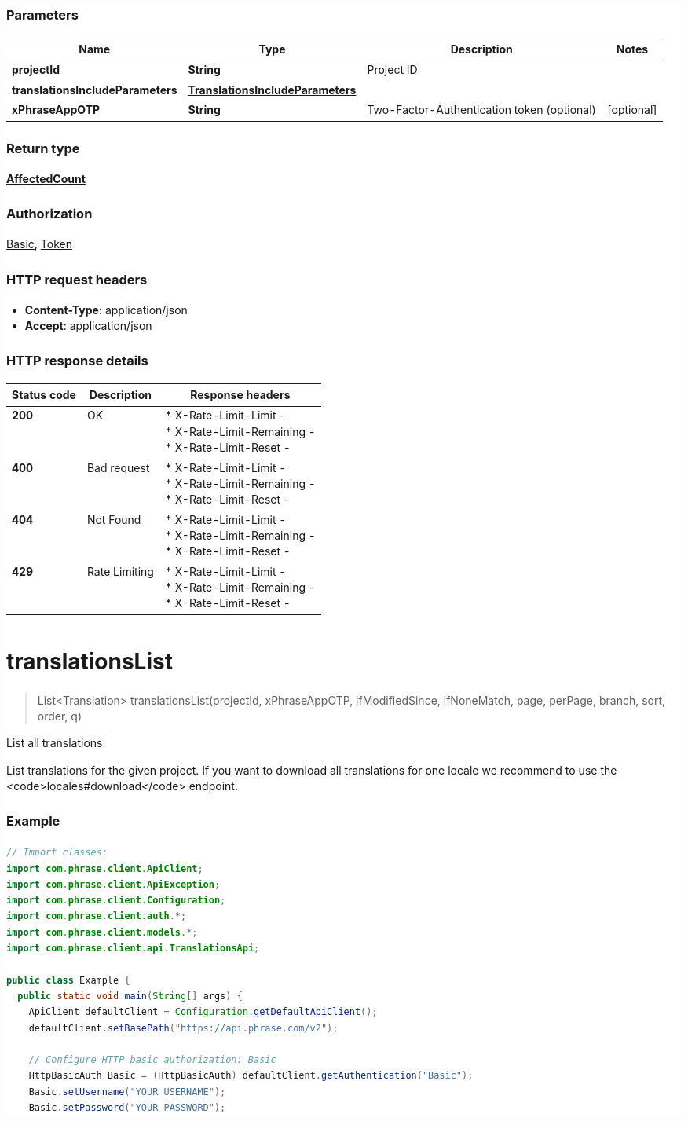 ### Parameters

Name | Type | Description  | Notes
------------- | ------------- | ------------- | -------------
 **projectId** | **String**| Project ID |
 **translationsIncludeParameters** | [**TranslationsIncludeParameters**](TranslationsIncludeParameters.md)|  |
 **xPhraseAppOTP** | **String**| Two-Factor-Authentication token (optional) | [optional]

### Return type

[**AffectedCount**](AffectedCount.md)

### Authorization

[Basic](../README.md#Basic), [Token](../README.md#Token)

### HTTP request headers

 - **Content-Type**: application/json
 - **Accept**: application/json

### HTTP response details
| Status code | Description | Response headers |
|-------------|-------------|------------------|
**200** | OK |  * X-Rate-Limit-Limit -  <br>  * X-Rate-Limit-Remaining -  <br>  * X-Rate-Limit-Reset -  <br>  |
**400** | Bad request |  * X-Rate-Limit-Limit -  <br>  * X-Rate-Limit-Remaining -  <br>  * X-Rate-Limit-Reset -  <br>  |
**404** | Not Found |  * X-Rate-Limit-Limit -  <br>  * X-Rate-Limit-Remaining -  <br>  * X-Rate-Limit-Reset -  <br>  |
**429** | Rate Limiting |  * X-Rate-Limit-Limit -  <br>  * X-Rate-Limit-Remaining -  <br>  * X-Rate-Limit-Reset -  <br>  |

<a name="translationsList"></a>
# **translationsList**
> List&lt;Translation&gt; translationsList(projectId, xPhraseAppOTP, ifModifiedSince, ifNoneMatch, page, perPage, branch, sort, order, q)

List all translations

List translations for the given project. If you want to download all translations for one locale we recommend to use the &lt;code&gt;locales#download&lt;/code&gt; endpoint.

### Example
```java
// Import classes:
import com.phrase.client.ApiClient;
import com.phrase.client.ApiException;
import com.phrase.client.Configuration;
import com.phrase.client.auth.*;
import com.phrase.client.models.*;
import com.phrase.client.api.TranslationsApi;

public class Example {
  public static void main(String[] args) {
    ApiClient defaultClient = Configuration.getDefaultApiClient();
    defaultClient.setBasePath("https://api.phrase.com/v2");
    
    // Configure HTTP basic authorization: Basic
    HttpBasicAuth Basic = (HttpBasicAuth) defaultClient.getAuthentication("Basic");
    Basic.setUsername("YOUR USERNAME");
    Basic.setPassword("YOUR PASSWORD");
```